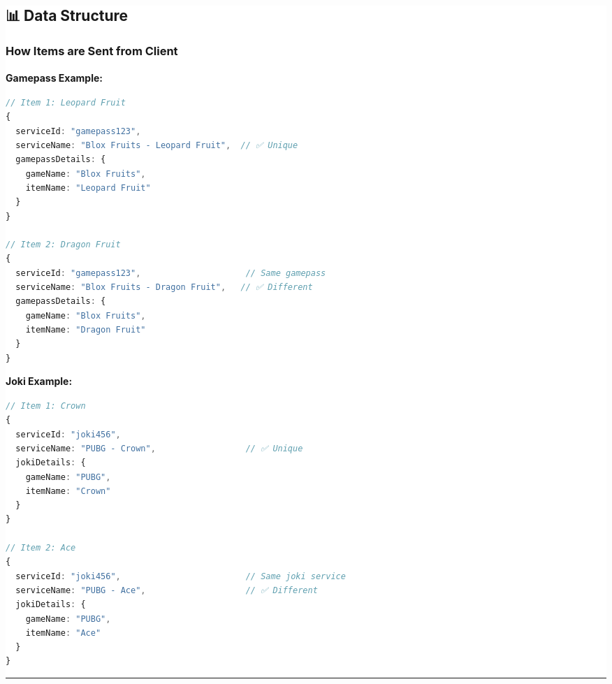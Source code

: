 
## 📊 Data Structure

### How Items are Sent from Client

**Gamepass Example:**

```typescript
// Item 1: Leopard Fruit
{
  serviceId: "gamepass123",
  serviceName: "Blox Fruits - Leopard Fruit",  // ✅ Unique
  gamepassDetails: {
    gameName: "Blox Fruits",
    itemName: "Leopard Fruit"
  }
}

// Item 2: Dragon Fruit
{
  serviceId: "gamepass123",                     // Same gamepass
  serviceName: "Blox Fruits - Dragon Fruit",   // ✅ Different
  gamepassDetails: {
    gameName: "Blox Fruits",
    itemName: "Dragon Fruit"
  }
}
```

**Joki Example:**

```typescript
// Item 1: Crown
{
  serviceId: "joki456",
  serviceName: "PUBG - Crown",                  // ✅ Unique
  jokiDetails: {
    gameName: "PUBG",
    itemName: "Crown"
  }
}

// Item 2: Ace
{
  serviceId: "joki456",                         // Same joki service
  serviceName: "PUBG - Ace",                    // ✅ Different
  jokiDetails: {
    gameName: "PUBG",
    itemName: "Ace"
  }
}
```

---